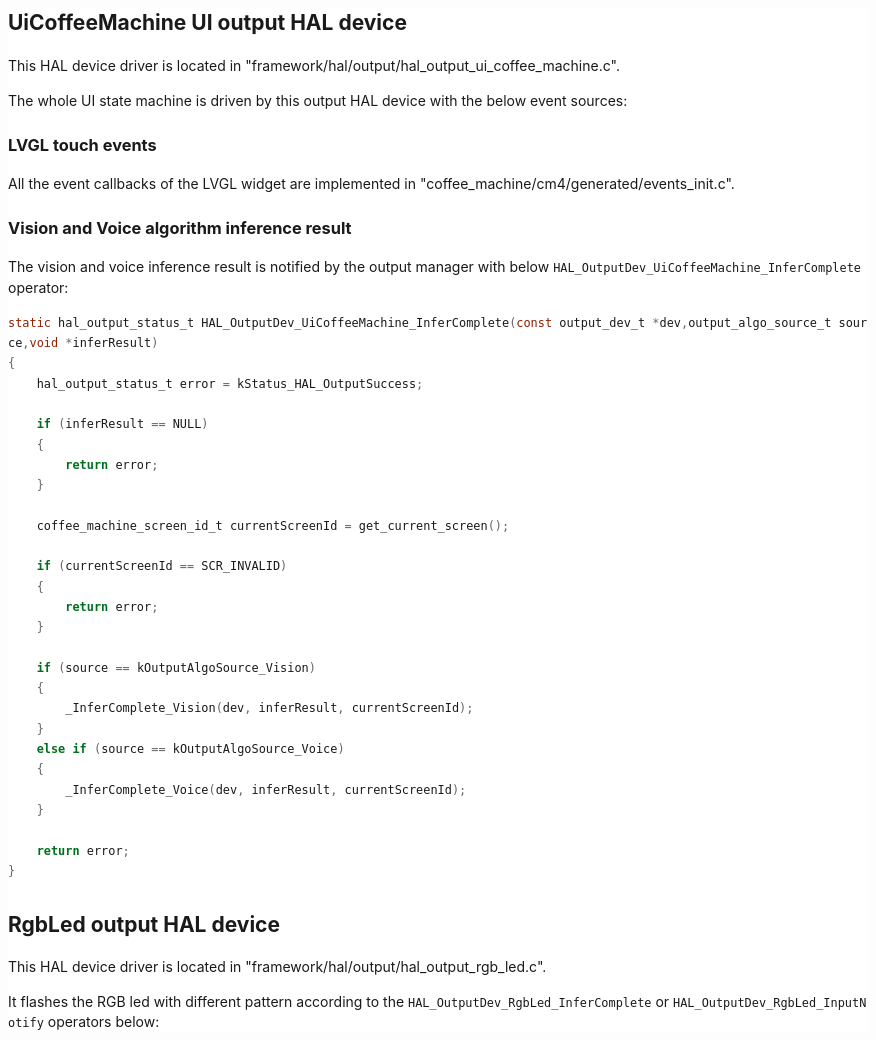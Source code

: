 ## UiCoffeeMachine UI output HAL device
This HAL device driver is located in "framework/hal/output/hal_output_ui_coffee_machine.c".

The whole UI state machine is driven by this output HAL device with the below event sources:

 ### LVGL touch events

 All the event callbacks of the LVGL widget are implemented in "coffee_machine/cm4/generated/events_init.c".

 ### Vision and Voice algorithm inference result
 The vision and voice inference result is notified by the output manager with below `HAL_OutputDev_UiCoffeeMachine_InferComplete` operator:

```c
static hal_output_status_t HAL_OutputDev_UiCoffeeMachine_InferComplete(const output_dev_t *dev,output_algo_source_t source,void *inferResult)
{
    hal_output_status_t error = kStatus_HAL_OutputSuccess;

    if (inferResult == NULL)
    {
        return error;
    }

    coffee_machine_screen_id_t currentScreenId = get_current_screen();

    if (currentScreenId == SCR_INVALID)
    {
        return error;
    }

    if (source == kOutputAlgoSource_Vision)
    {
        _InferComplete_Vision(dev, inferResult, currentScreenId);
    }
    else if (source == kOutputAlgoSource_Voice)
    {
        _InferComplete_Voice(dev, inferResult, currentScreenId);
    }

    return error;
}
```

## RgbLed output HAL device
This HAL device driver is located in "framework/hal/output/hal_output_rgb_led.c".

It flashes the RGB led with different pattern according to the `HAL_OutputDev_RgbLed_InferComplete` or `HAL_OutputDev_RgbLed_InputNotify` operators below:
